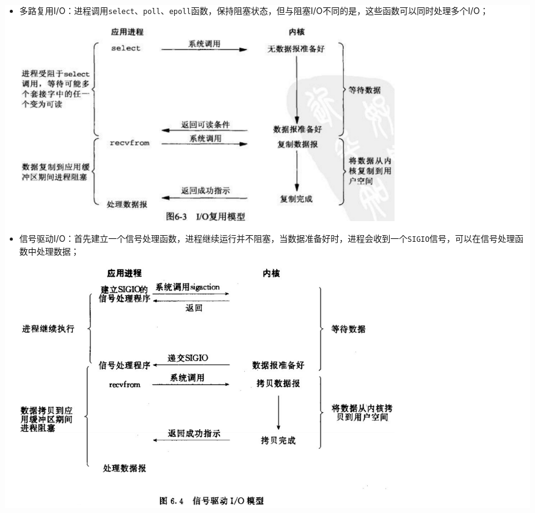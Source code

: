   - 多路复用I/O：进程调用`select`、`poll`、`epoll`函数，保持阻塞状态，但与阻塞I/O不同的是，这些函数可以同时处理多个I/O；

    <img src="./images/03.png" style="zoom:60%">

  - 信号驱动I/O：首先建立一个信号处理函数，进程继续运行并不阻塞，当数据准备好时，进程会收到一个`SIGIO`信号，可以在信号处理函数中处理数据；

    <img src="./images/04.png" style="zoom:60%">
